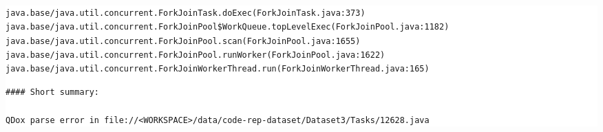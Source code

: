	java.base/java.util.concurrent.ForkJoinTask.doExec(ForkJoinTask.java:373)
	java.base/java.util.concurrent.ForkJoinPool$WorkQueue.topLevelExec(ForkJoinPool.java:1182)
	java.base/java.util.concurrent.ForkJoinPool.scan(ForkJoinPool.java:1655)
	java.base/java.util.concurrent.ForkJoinPool.runWorker(ForkJoinPool.java:1622)
	java.base/java.util.concurrent.ForkJoinWorkerThread.run(ForkJoinWorkerThread.java:165)
```
#### Short summary: 

QDox parse error in file://<WORKSPACE>/data/code-rep-dataset/Dataset3/Tasks/12628.java
